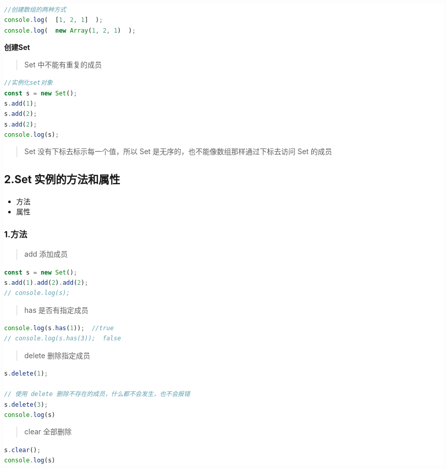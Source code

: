 ```js
//创建数组的两种方式
console.log(  [1, 2, 1]  );
console.log(  new Array(1, 2, 1)  );
```

**创建Set**

>  Set 中不能有重复的成员

```js
//实例化set对象
const s = new Set();
s.add(1);
s.add(2);
s.add(2);
console.log(s);
```

>  Set 没有下标去标示每一个值，所以 Set 是无序的，也不能像数组那样通过下标去访问 Set 的成员

## 2.Set 实例的方法和属性

- 方法
- 属性

###  1.方法

> add  添加成员

```js
const s = new Set();
s.add(1).add(2).add(2);
// console.log(s);
```

> has  是否有指定成员

```js
console.log(s.has(1));  //true
// console.log(s.has(3));  false
```

> delete  删除指定成员

```js
s.delete(1);

// 使用 delete 删除不存在的成员，什么都不会发生，也不会报错
s.delete(3);
console.log(s)
```

> clear  全部删除

```js
s.clear();
console.log(s)
```
